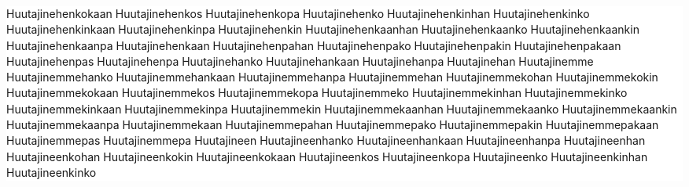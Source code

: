 Huutajinehenkokaan
Huutajinehenkos
Huutajinehenkopa
Huutajinehenko
Huutajinehenkinhan
Huutajinehenkinko
Huutajinehenkinkaan
Huutajinehenkinpa
Huutajinehenkin
Huutajinehenkaanhan
Huutajinehenkaanko
Huutajinehenkaankin
Huutajinehenkaanpa
Huutajinehenkaan
Huutajinehenpahan
Huutajinehenpako
Huutajinehenpakin
Huutajinehenpakaan
Huutajinehenpas
Huutajinehenpa
Huutajinehanko
Huutajinehankaan
Huutajinehanpa
Huutajinehan
Huutajinemme
Huutajinemmehanko
Huutajinemmehankaan
Huutajinemmehanpa
Huutajinemmehan
Huutajinemmekohan
Huutajinemmekokin
Huutajinemmekokaan
Huutajinemmekos
Huutajinemmekopa
Huutajinemmeko
Huutajinemmekinhan
Huutajinemmekinko
Huutajinemmekinkaan
Huutajinemmekinpa
Huutajinemmekin
Huutajinemmekaanhan
Huutajinemmekaanko
Huutajinemmekaankin
Huutajinemmekaanpa
Huutajinemmekaan
Huutajinemmepahan
Huutajinemmepako
Huutajinemmepakin
Huutajinemmepakaan
Huutajinemmepas
Huutajinemmepa
Huutajineen
Huutajineenhanko
Huutajineenhankaan
Huutajineenhanpa
Huutajineenhan
Huutajineenkohan
Huutajineenkokin
Huutajineenkokaan
Huutajineenkos
Huutajineenkopa
Huutajineenko
Huutajineenkinhan
Huutajineenkinko